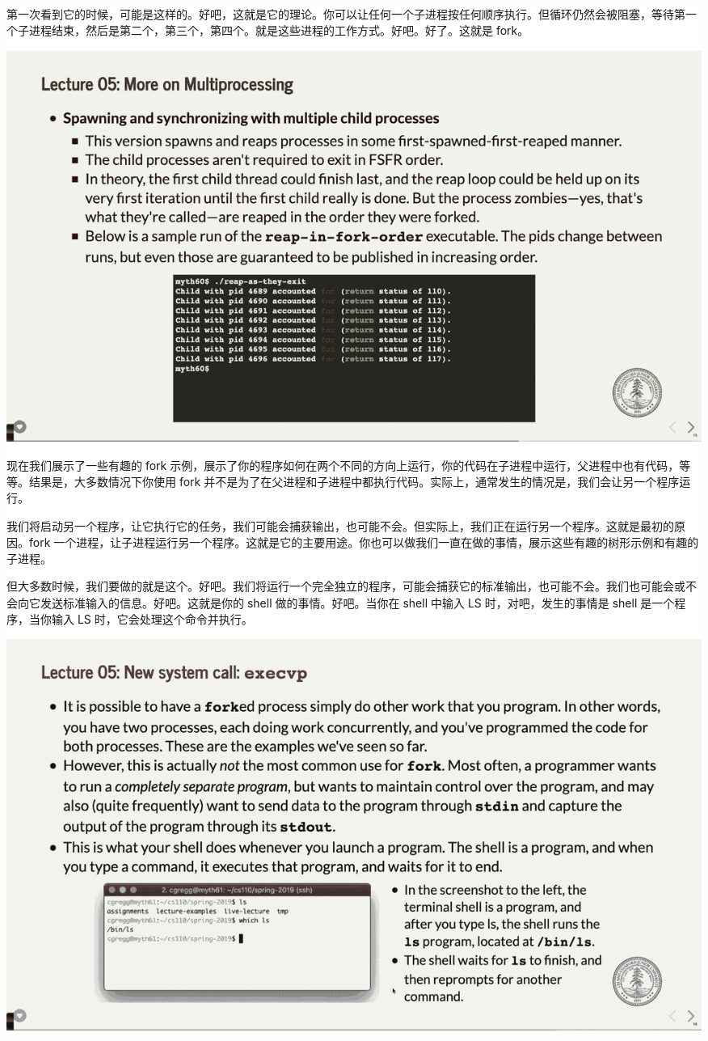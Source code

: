 第一次看到它的时候，可能是这样的。好吧，这就是它的理论。你可以让任何一个子进程按任何顺序执行。但循环仍然会被阻塞，等待第一个子进程结束，然后是第二个，第三个，第四个。就是这些进程的工作方式。好吧。好了。这就是 fork。

![](img/12985c8e5f99b7c7460e806495676228_166.png)

现在我们展示了一些有趣的 fork 示例，展示了你的程序如何在两个不同的方向上运行，你的代码在子进程中运行，父进程中也有代码，等等。结果是，大多数情况下你使用 fork 并不是为了在父进程和子进程中都执行代码。实际上，通常发生的情况是，我们会让另一个程序运行。

我们将启动另一个程序，让它执行它的任务，我们可能会捕获输出，也可能不会。但实际上，我们正在运行另一个程序。这就是最初的原因。fork 一个进程，让子进程运行另一个程序。这就是它的主要用途。你也可以做我们一直在做的事情，展示这些有趣的树形示例和有趣的子进程。

但大多数时候，我们要做的就是这个。好吧。我们将运行一个完全独立的程序，可能会捕获它的标准输出，也可能不会。我们也可能会或不会向它发送标准输入的信息。好吧。这就是你的 shell 做的事情。好吧。当你在 shell 中输入 LS 时，对吧，发生的事情是 shell 是一个程序，当你输入 LS 时，它会处理这个命令并执行。

![](img/12985c8e5f99b7c7460e806495676228_168.png)
